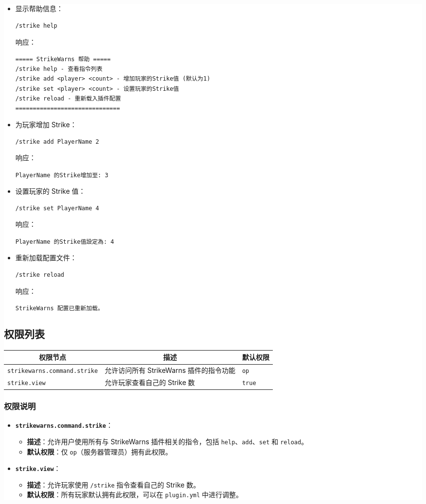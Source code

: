 - 显示帮助信息：
  ```
  /strike help
  ```
  响应：
  ```
  ===== StrikeWarns 帮助 =====
  /strike help - 查看指令列表
  /strike add <player> <count> - 增加玩家的Strike值 (默认为1)
  /strike set <player> <count> - 设置玩家的Strike值
  /strike reload - 重新载入插件配置
  ==============================
  ```

- 为玩家增加 Strike：
  ```
  /strike add PlayerName 2
  ```
  响应：
  ```
  PlayerName 的Strike增加至: 3
  ```

- 设置玩家的 Strike 值：
  ```
  /strike set PlayerName 4
  ```
  响应：
  ```
  PlayerName 的Strike值設定為: 4
  ```

- 重新加载配置文件：
  ```
  /strike reload
  ```
  响应：
  ```
  StrikeWarns 配置已重新加载。
  ```

## 权限列表

| 权限节点                      | 描述                                     | 默认权限  |
|-------------------------------|------------------------------------------|-----------|
| `strikewarns.command.strike` | 允许访问所有 StrikeWarns 插件的指令功能 | `op`      |
| `strike.view`                 | 允许玩家查看自己的 Strike 数             | `true`    |

### 权限说明

- **`strikewarns.command.strike`**：
  - **描述**：允许用户使用所有与 StrikeWarns 插件相关的指令，包括 `help`、`add`、`set` 和 `reload`。
  - **默认权限**：仅 `op`（服务器管理员）拥有此权限。

- **`strike.view`**：
  - **描述**：允许玩家使用 `/strike` 指令查看自己的 Strike 数。
  - **默认权限**：所有玩家默认拥有此权限，可以在 `plugin.yml` 中进行调整。
